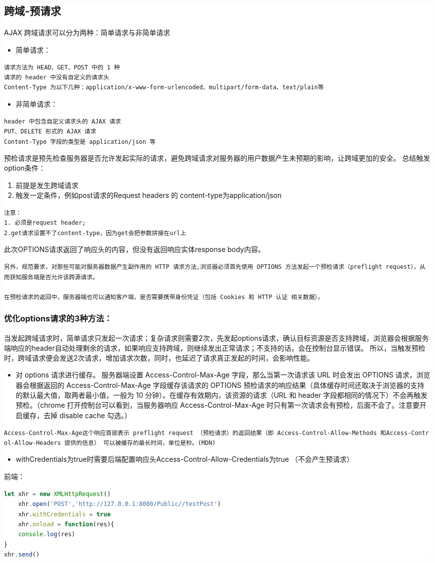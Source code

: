 ## 跨域-预请求
AJAX 跨域请求可以分为两种：简单请求与非简单请求
* 简单请求：
```
请求方法为 HEAD、GET、POST 中的 1 种
请求的 header 中没有自定义的请求头
Content-Type 为以下几种：application/x-www-form-urlencoded、multipart/form-data、text/plain等
```
* 非简单请求：
```
header 中包含自定义请求头的 AJAX 请求
PUT、DELETE 形式的 AJAX 请求
Content-Type 字段的类型是 application/json 等
```

预检请求是预先检查服务器是否允许发起实际的请求，避免跨域请求对服务器的用户数据产生未预期的影响，让跨域更加的安全。
总结触发option条件：
1. 前提是发生跨域请求
2. 触发一定条件，例如post请求的Request headers 的 content-type为application/json
```
注意：
1. 必须是request header;
2.get请求设置不了content-type，因为get会把参数拼接在url上
```

此次OPTIONS请求返回了响应头的内容，但没有返回响应实体response body内容。
```
另外，规范要求，对那些可能对服务器数据产生副作用的 HTTP 请求方法,浏览器必须首先使用 OPTIONS 方法发起一个预检请求（preflight request），从而获知服务端是否允许该跨源请求。

在预检请求的返回中，服务器端也可以通知客户端，是否需要携带身份凭证（包括 Cookies 和 HTTP 认证 相关数据）。
```

### 优化options请求的3种方法：
当发起跨域请求时，简单请求只发起一次请求；复杂请求则需要2次，先发起options请求，确认目标资源是否支持跨域，浏览器会根据服务端响应的header自动处理剩余的请求，如果响应支持跨域，则继续发出正常请求；不支持的话，会在控制台显示错误。
所以，当触发预检时，跨域请求便会发送2次请求，增加请求次数，同时，也延迟了请求真正发起的时间，会影响性能。

* 对 options 请求进行缓存。
服务器端设置 Access-Control-Max-Age 字段，那么当第一次请求该 URL 时会发出 OPTIONS 请求，浏览器会根据返回的 Access-Control-Max-Age 字段缓存该请求的 OPTIONS 预检请求的响应结果（具体缓存时间还取决于浏览器的支持的默认最大值，取两者最小值，一般为 10 分钟）。在缓存有效期内，该资源的请求（URL 和 header 字段都相同的情况下）不会再触发预检。（chrome 打开控制台可以看到，当服务器响应 Access-Control-Max-Age 时只有第一次请求会有预检，后面不会了。注意要开启缓存，去掉 disable cache 勾选。）
```
Access-Control-Max-Age这个响应首部表示 preflight request （预检请求）的返回结果（即 Access-Control-Allow-Methods 和Access-Control-Allow-Headers 提供的信息） 可以被缓存的最长时间，单位是秒。(MDN)
```
* withCredentials为true时需要后端配置响应头Access-Control-Allow-Credentials为true （不会产生预请求）

前端：
```js
let xhr = new XMLHttpRequest()
    xhr.open('POST','http://127.0.0.1:8080/Public//testPost')
    xhr.withCredentials = true
    xhr.onload = function(res){
    console.log(res)
}
xhr.send()
```
